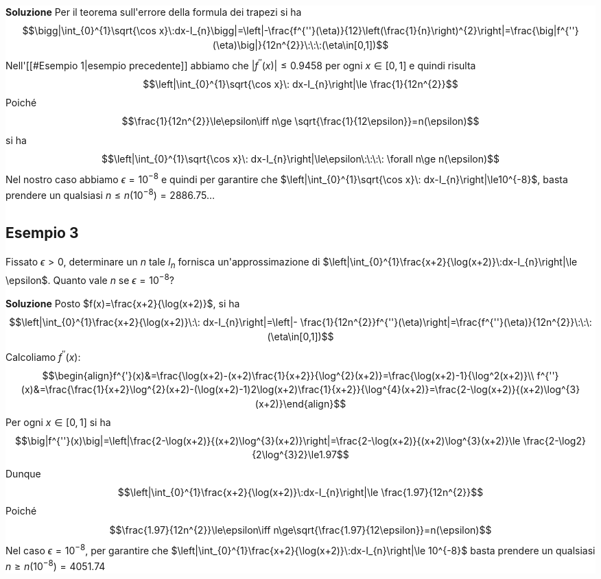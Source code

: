 **Soluzione**
Per il teorema sull'errore della formula dei trapezi si ha $$\bigg|\int_{0}^{1}\sqrt{\cos x}\:dx-I_{n}\bigg|=\left|-\frac{f^{''}(\eta)}{12}\left(\frac{1}{n}\right)^{2}\right|=\frac{\big|f^{''}(\eta)\big|}{12n^{2}}\:\:\:(\eta\in[0,1])$$ 
Nell'[[#Esempio 1|esempio precedente]] abbiamo che $|f^{''}(x)|\le0.9458$ per ogni $x\in[0,1]$ e quindi risulta $$\left|\int_{0}^{1}\sqrt{\cos x}\: dx-I_{n}\right|\le \frac{1}{12n^{2}}$$
Poiché $$\frac{1}{12n^{2}}\le\epsilon\iff n\ge \sqrt{\frac{1}{12\epsilon}}=n(\epsilon)$$ si ha $$\left|\int_{0}^{1}\sqrt{\cos x}\: dx-I_{n}\right|\le\epsilon\:\:\:\: \forall n\ge n(\epsilon)$$ Nel nostro caso abbiamo $\epsilon=10^{-8}$ e quindi per garantire che $\left|\int_{0}^{1}\sqrt{\cos x}\: dx-I_{n}\right|\le10^{-8}$, basta prendere un qualsiasi $n \le n(10^{-8})=2886.75\dots$

## Esempio 3
Fissato $\epsilon > 0$, determinare un $n$ tale $I_n$ fornisca un'approssimazione di $\left|\int_{0}^{1}\frac{x+2}{\log(x+2)}\:dx-I_{n}\right|\le \epsilon$. Quanto vale $n$ se $\epsilon=10^{-8}$?

**Soluzione**
Posto $f(x)=\frac{x+2}{\log(x+2)}$, si ha $$\left|\int_{0}^{1}\frac{x+2}{\log(x+2)}\:\: dx-I_{n}\right|=\left|- \frac{1}{12n^{2}}f^{''}(\eta)\right|=\frac{f^{''}(\eta)}{12n^{2}}\:\:\:(\eta\in[0,1])$$ Calcoliamo $f^{''}(x)$:$$\begin{align}f^{'}(x)&=\frac{\log(x+2)-(x+2)\frac{1}{x+2}}{\log^{2}(x+2)}=\frac{\log(x+2)-1}{\log^2(x+2)}\\
f^{''}(x)&=\frac{\frac{1}{x+2}\log^{2}(x+2)-(\log(x+2)-1)2\log(x+2)\frac{1}{x+2}}{\log^{4}(x+2)}=\frac{2-\log(x+2)}{(x+2)\log^{3}(x+2)}\end{align}$$
Per ogni $x\in[0,1]$ si ha $$\big|f^{''}(x)\big|=\left|\frac{2-\log(x+2)}{(x+2)\log^{3}(x+2)}\right|=\frac{2-\log(x+2)}{(x+2)\log^{3}(x+2)}\le \frac{2-\log2}{2\log^{3}2}\le1.97$$
Dunque $$\left|\int_{0}^{1}\frac{x+2}{\log(x+2)}\:dx-I_{n}\right|\le \frac{1.97}{12n^{2}}$$
Poiché $$\frac{1.97}{12n^{2}}\le\epsilon\iff n\ge\sqrt{\frac{1.97}{12\epsilon}}=n(\epsilon)$$
Nel caso $\epsilon=10^{-8}$, per garantire che $\left|\int_{0}^{1}\frac{x+2}{\log(x+2)}\:dx-I_{n}\right|\le 10^{-8}$ basta prendere un qualsiasi $n\ge n(10^{-8})=4051.74$ 

